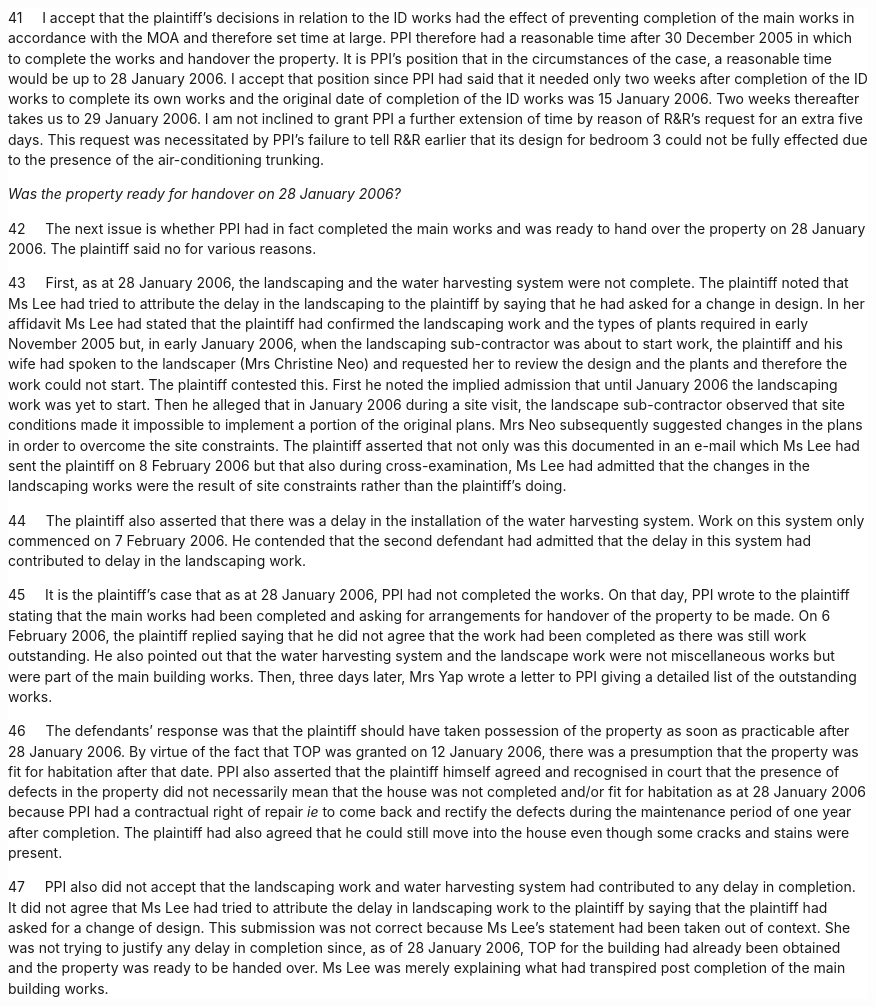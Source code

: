 41     I accept that the plaintiff’s decisions in relation to the ID works had the effect of preventing completion of the main works in accordance with the MOA and therefore set time at large. PPI therefore had a reasonable time after 30 December 2005 in which to complete the works and handover the property. It is PPI’s position that in the circumstances of the case, a reasonable time would be up to 28 January 2006. I accept that position since PPI had said that it needed only two weeks after completion of the ID works to complete its own works and the original date of completion of the ID works was 15 January 2006. Two weeks thereafter takes us to 29 January 2006. I am not inclined to grant PPI a further extension of time by reason of R&R’s request for an extra five days. This request was necessitated by PPI’s failure to tell R&R earlier that its design for bedroom 3 could not be fully effected due to the presence of the air-conditioning trunking. 

_Was the property ready for handover on 28 January 2006?_ 


42     The next issue is whether PPI had in fact completed the main works and was ready to hand over the property on 28 January 2006. The plaintiff said no for various reasons. 

43     First, as at 28 January 2006, the landscaping and the water harvesting system were not complete. The plaintiff noted that Ms Lee had tried to attribute the delay in the landscaping to the plaintiff by saying that he had asked for a change in design. In her affidavit Ms Lee had stated that the plaintiff had confirmed the landscaping work and the types of plants required in early November 2005 but, in early January 2006, when the landscaping sub-contractor was about to start work, the plaintiff and his wife had spoken to the landscaper (Mrs Christine Neo) and requested her to review the design and the plants and therefore the work could not start. The plaintiff contested this. First he noted the implied admission that until January 2006 the landscaping work was yet to start. Then he alleged that in January 2006 during a site visit, the landscape sub-contractor observed that site conditions made it impossible to implement a portion of the original plans. Mrs Neo subsequently suggested changes in the plans in order to overcome the site constraints. The plaintiff asserted that not only was this documented in an e-mail which Ms Lee had sent the plaintiff on 8 February 2006 but that also during cross-examination, Ms Lee had admitted that the changes in the landscaping works were the result of site constraints rather than the plaintiff’s doing. 

44     The plaintiff also asserted that there was a delay in the installation of the water harvesting system. Work on this system only commenced on 7 February 2006. He contended that the second defendant had admitted that the delay in this system had contributed to delay in the landscaping work. 

45     It is the plaintiff’s case that as at 28 January 2006, PPI had not completed the works. On that day, PPI wrote to the plaintiff stating that the main works had been completed and asking for arrangements for handover of the property to be made. On 6 February 2006, the plaintiff replied saying that he did not agree that the work had been completed as there was still work outstanding. He also pointed out that the water harvesting system and the landscape work were not miscellaneous works but were part of the main building works. Then, three days later, Mrs Yap wrote a letter to PPI giving a detailed list of the outstanding works. 

46     The defendants’ response was that the plaintiff should have taken possession of the property as soon as practicable after 28 January 2006. By virtue of the fact that TOP was granted on 12 January 2006, there was a presumption that the property was fit for habitation after that date. PPI also asserted that the plaintiff himself agreed and recognised in court that the presence of defects in the property did not necessarily mean that the house was not completed and/or fit for habitation as at 28 January 2006 because PPI had a contractual right of repair _ie_ to come back and rectify the defects during the maintenance period of one year after completion. The plaintiff had also agreed that he could still move into the house even though some cracks and stains were present. 

47     PPI also did not accept that the landscaping work and water harvesting system had contributed to any delay in completion. It did not agree that Ms Lee had tried to attribute the delay in landscaping work to the plaintiff by saying that the plaintiff had asked for a change of design. This submission was not correct because Ms Lee’s statement had been taken out of context. She was not trying to justify any delay in completion since, as of 28 January 2006, TOP for the building had already been obtained and the property was ready to be handed over. Ms Lee was merely explaining what had transpired post completion of the main building works. 
